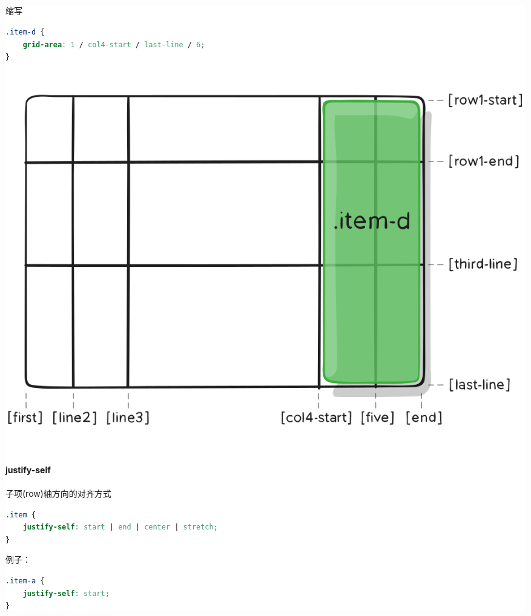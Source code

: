 缩写

```css
.item-d {
    grid-area: 1 / col4-start / last-line / 6;
}
```

![](./public/grid-area.svg)

#### justify-self

子项(row)轴方向的对齐方式

```css
.item {
    justify-self: start | end | center | stretch;
}
```

例子：

```css
.item-a {
    justify-self: start;
}
```
